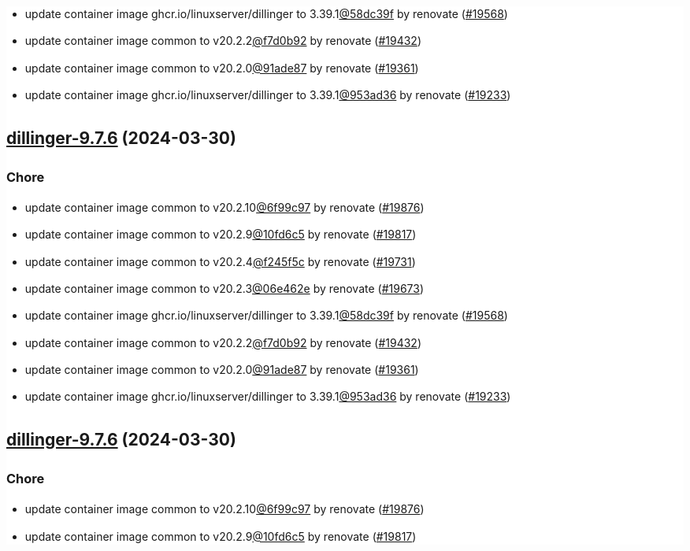 - update container image ghcr.io/linuxserver/dillinger to 3.39.1[@58dc39f](https://github.com/58dc39f) by renovate ([#19568](https://github.com/truecharts/charts/issues/19568))

- update container image common to v20.2.2[@f7d0b92](https://github.com/f7d0b92) by renovate ([#19432](https://github.com/truecharts/charts/issues/19432))

- update container image common to v20.2.0[@91ade87](https://github.com/91ade87) by renovate ([#19361](https://github.com/truecharts/charts/issues/19361))

- update container image ghcr.io/linuxserver/dillinger to 3.39.1[@953ad36](https://github.com/953ad36) by renovate ([#19233](https://github.com/truecharts/charts/issues/19233))


## [dillinger-9.7.6](https://github.com/truecharts/charts/compare/dillinger-9.6.0...dillinger-9.7.6) (2024-03-30)

### Chore



- update container image common to v20.2.10[@6f99c97](https://github.com/6f99c97) by renovate ([#19876](https://github.com/truecharts/charts/issues/19876))

- update container image common to v20.2.9[@10fd6c5](https://github.com/10fd6c5) by renovate ([#19817](https://github.com/truecharts/charts/issues/19817))

- update container image common to v20.2.4[@f245f5c](https://github.com/f245f5c) by renovate ([#19731](https://github.com/truecharts/charts/issues/19731))

- update container image common to v20.2.3[@06e462e](https://github.com/06e462e) by renovate ([#19673](https://github.com/truecharts/charts/issues/19673))

- update container image ghcr.io/linuxserver/dillinger to 3.39.1[@58dc39f](https://github.com/58dc39f) by renovate ([#19568](https://github.com/truecharts/charts/issues/19568))

- update container image common to v20.2.2[@f7d0b92](https://github.com/f7d0b92) by renovate ([#19432](https://github.com/truecharts/charts/issues/19432))

- update container image common to v20.2.0[@91ade87](https://github.com/91ade87) by renovate ([#19361](https://github.com/truecharts/charts/issues/19361))

- update container image ghcr.io/linuxserver/dillinger to 3.39.1[@953ad36](https://github.com/953ad36) by renovate ([#19233](https://github.com/truecharts/charts/issues/19233))


## [dillinger-9.7.6](https://github.com/truecharts/charts/compare/dillinger-9.6.0...dillinger-9.7.6) (2024-03-30)

### Chore



- update container image common to v20.2.10[@6f99c97](https://github.com/6f99c97) by renovate ([#19876](https://github.com/truecharts/charts/issues/19876))

- update container image common to v20.2.9[@10fd6c5](https://github.com/10fd6c5) by renovate ([#19817](https://github.com/truecharts/charts/issues/19817))
